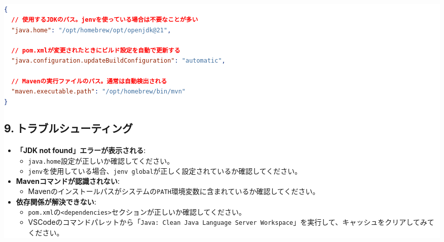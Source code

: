 ```json
{
  // 使用するJDKのパス。jenvを使っている場合は不要なことが多い
  "java.home": "/opt/homebrew/opt/openjdk@21",

  // pom.xmlが変更されたときにビルド設定を自動で更新する
  "java.configuration.updateBuildConfiguration": "automatic",

  // Mavenの実行ファイルのパス。通常は自動検出される
  "maven.executable.path": "/opt/homebrew/bin/mvn"
}
```

## 9. トラブルシューティング

- **「JDK not found」エラーが表示される**: 
  - `java.home`設定が正しいか確認してください。
  - `jenv`を使用している場合、`jenv global`が正しく設定されているか確認してください。
- **Mavenコマンドが認識されない**: 
  - Mavenのインストールパスがシステムの`PATH`環境変数に含まれているか確認してください。
- **依存関係が解決できない**: 
  - `pom.xml`の`<dependencies>`セクションが正しいか確認してください。
  - VSCodeのコマンドパレットから「`Java: Clean Java Language Server Workspace`」を実行して、キャッシュをクリアしてみてください。
